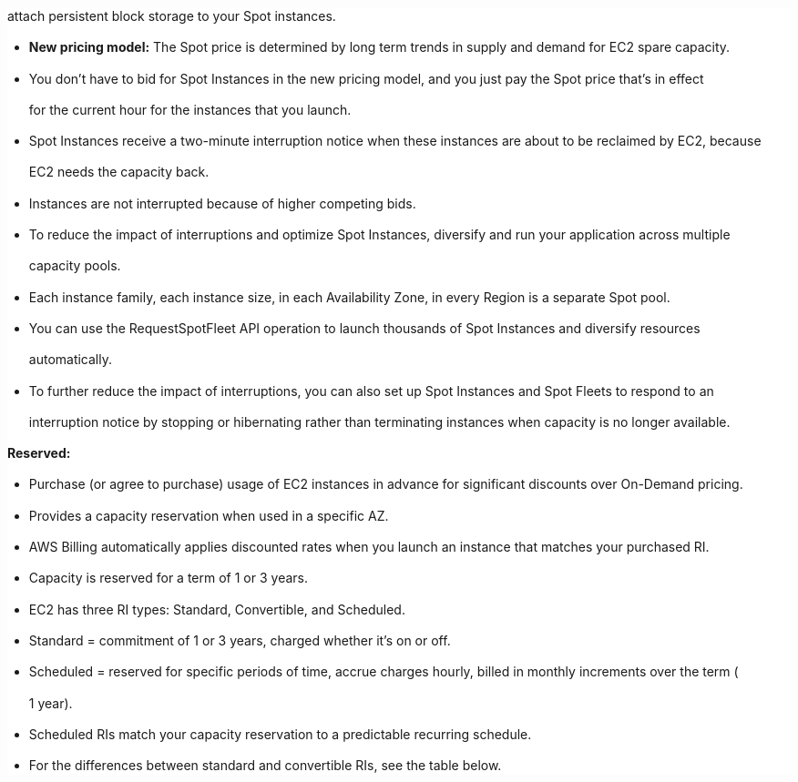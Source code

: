   attach persistent block storage to your Spot instances.

- **New pricing model:** The Spot price is determined by long term trends in supply and demand for EC2 spare capacity.

- You don’t have to bid for Spot Instances in the new pricing model, and you just pay the Spot price that’s in effect

  for the current hour for the instances that you launch.

- Spot Instances receive a two-minute interruption notice when these instances are about to be reclaimed by EC2, because

  EC2 needs the capacity back.

- Instances are not interrupted because of higher competing bids.

- To reduce the impact of interruptions and optimize Spot Instances, diversify and run your application across multiple

  capacity pools.

- Each instance family, each instance size, in each Availability Zone, in every Region is a separate Spot pool.

- You can use the RequestSpotFleet API operation to launch thousands of Spot Instances and diversify resources

  automatically.

- To further reduce the impact of interruptions, you can also set up Spot Instances and Spot Fleets to respond to an

  interruption notice by stopping or hibernating rather than terminating instances when capacity is no longer available.


**Reserved:**


- Purchase (or agree to purchase) usage of EC2 instances in advance for significant discounts over On-Demand pricing.


- Provides a capacity reservation when used in a specific AZ.

- AWS Billing automatically applies discounted rates when you launch an instance that matches your purchased RI.

- Capacity is reserved for a term of 1 or 3 years.

- EC2 has three RI types: Standard, Convertible, and Scheduled.

- Standard = commitment of 1 or 3 years, charged whether it’s on or off.

- Scheduled = reserved for specific periods of time, accrue charges hourly, billed in monthly increments over the term (

  1 year).

- Scheduled RIs match your capacity reservation to a predictable recurring schedule.

- For the differences between standard and convertible RIs, see the table below.
